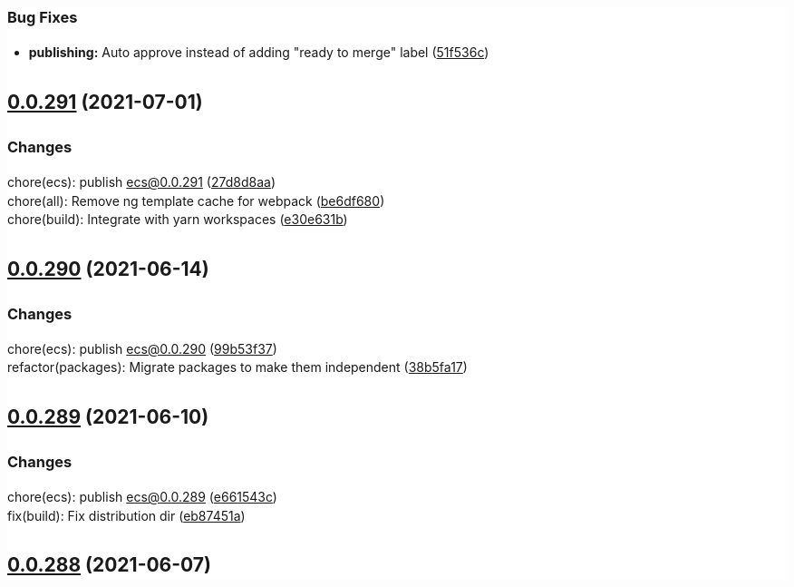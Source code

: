 
### Bug Fixes

* **publishing:** Auto approve instead of adding "ready to merge" label ([51f536c](https://github.com/spinnaker/deck/commit/51f536c275e77854d8f173aeec86412ffbd66b6d))






## [0.0.291](https://www.github.com/spinnaker/deck/compare/99b53f37fa6b2a887686057c3883cf13e0dfb373...27d8d8aa2f348615e8dde7439bc3cd69e6324d59) (2021-07-01)


### Changes

chore(ecs): publish ecs@0.0.291 ([27d8d8aa](https://github.com/spinnaker/deck/commit/27d8d8aa2f348615e8dde7439bc3cd69e6324d59))  
chore(all): Remove ng template cache for webpack ([be6df680](https://github.com/spinnaker/deck/commit/be6df680689e0624b27635bc875d0b4390a3bc4a))  
chore(build): Integrate with yarn workspaces ([e30e631b](https://github.com/spinnaker/deck/commit/e30e631b128bd1c8bfef3a48643ce0b4f9935f1d))  



## [0.0.290](https://www.github.com/spinnaker/deck/compare/e661543cecfc35edcedfd5ede871c8420664f669...99b53f37fa6b2a887686057c3883cf13e0dfb373) (2021-06-14)


### Changes

chore(ecs): publish ecs@0.0.290 ([99b53f37](https://github.com/spinnaker/deck/commit/99b53f37fa6b2a887686057c3883cf13e0dfb373))  
refactor(packages): Migrate packages to make them independent ([38b5fa17](https://github.com/spinnaker/deck/commit/38b5fa17d82a1a032e84e6c3f51c806b5d6901b8))  



## [0.0.289](https://www.github.com/spinnaker/deck/compare/7323cdd22dabcb8facc889333fcc905ba1862366...e661543cecfc35edcedfd5ede871c8420664f669) (2021-06-10)


### Changes

chore(ecs): publish ecs@0.0.289 ([e661543c](https://github.com/spinnaker/deck/commit/e661543cecfc35edcedfd5ede871c8420664f669))  
fix(build): Fix distribution dir ([eb87451a](https://github.com/spinnaker/deck/commit/eb87451afb8a4696a4c6d76589cb95d8b4192398))  



## [0.0.288](https://www.github.com/spinnaker/deck/compare/9d3013a18d37847f8ae84525a7c82a4aa0e0735a...7323cdd22dabcb8facc889333fcc905ba1862366) (2021-06-07)
